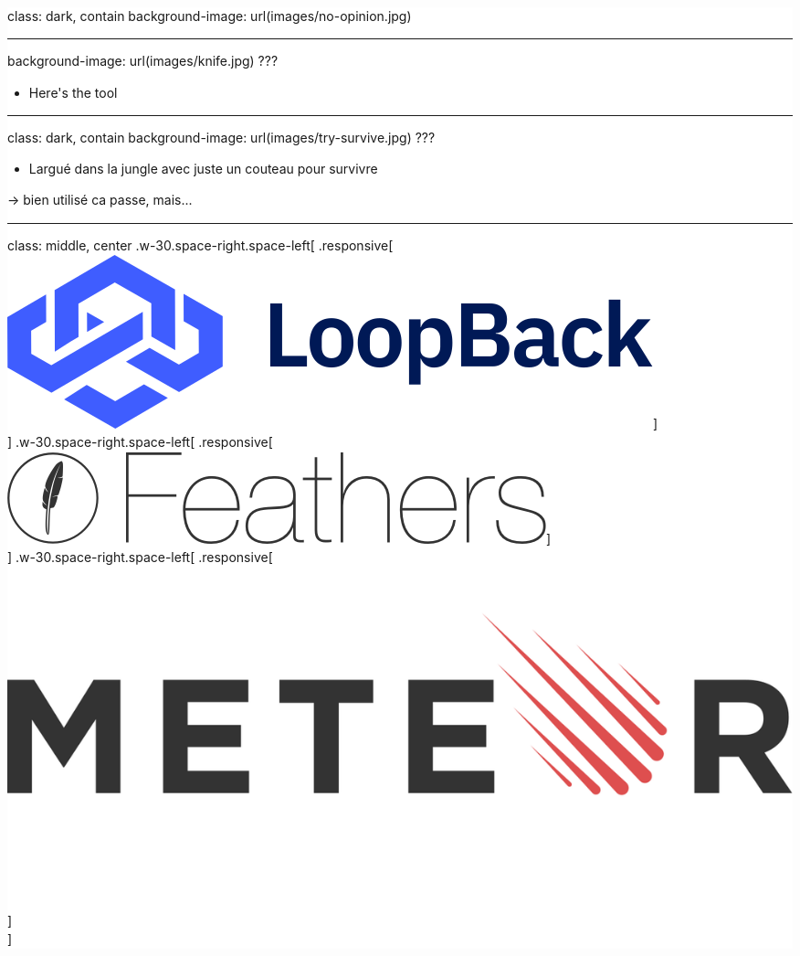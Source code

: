 
class: dark, contain
background-image: url(images/no-opinion.jpg)

---

background-image: url(images/knife.jpg)
???
- Here's the tool

---

class: dark, contain
background-image: url(images/try-survive.jpg)
???
- Largué dans la jungle avec juste un couteau pour survivre

-> bien utilisé ca passe, mais...

---

class: middle, center
.w-30.space-right.space-left[
  .responsive[![](images/loopback-logo.svg)]  
]
.w-30.space-right.space-left[
  .responsive[![](images/feathers-logo.png)]  
]
.w-30.space-right.space-left[
  .responsive[![](images/meteor-logo.svg)]  
]